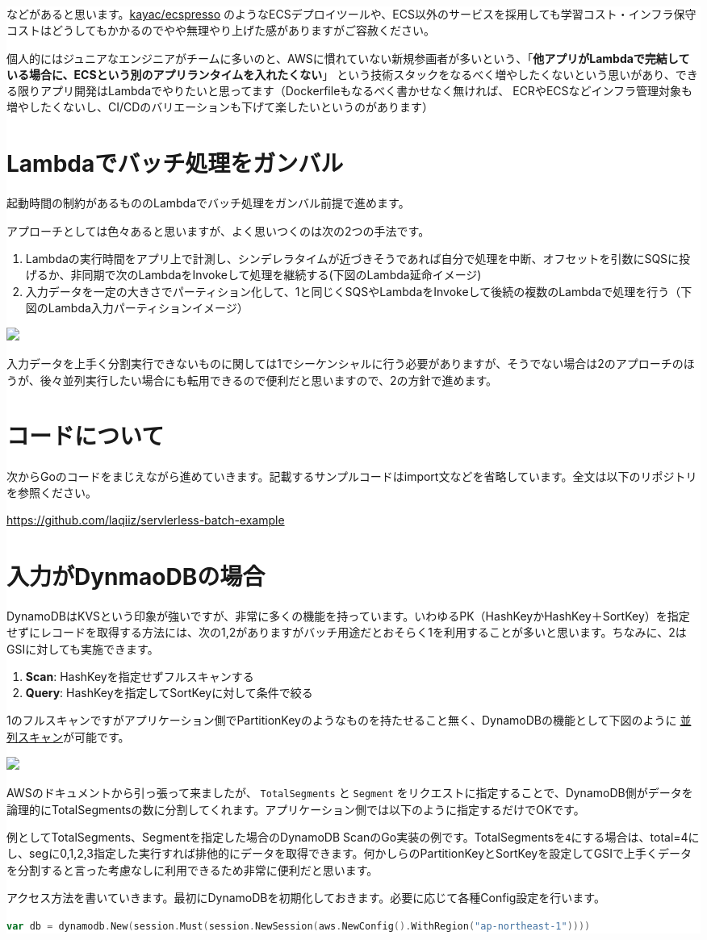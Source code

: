 などがあると思います。[kayac/ecspresso](https://github.com/kayac/ecspresso) のようなECSデプロイツールや、ECS以外のサービスを採用しても学習コスト・インフラ保守コストはどうしてもかかるのでやや無理やり上げた感がありますがご容赦ください。

個人的にはジュニアなエンジニアがチームに多いのと、AWSに慣れていない新規参画者が多いという、「**他アプリがLambdaで完結している場合に、ECSという別のアプリランタイムを入れたくない**」 という技術スタックをなるべく増やしたくないという思いがあり、できる限りアプリ開発はLambdaでやりたいと思ってます（Dockerfileもなるべく書かせなく無ければ、 ECRやECSなどインフラ管理対象も増やしたくないし、CI/CDのバリエーションも下げて楽したいというのがあります）

# Lambdaでバッチ処理をガンバル

起動時間の制約があるもののLambdaでバッチ処理をガンバル前提で進めます。

アプローチとしては色々あると思いますが、よく思いつくのは次の2つの手法です。

1. Lambdaの実行時間をアプリ上で計測し、シンデレラタイムが近づきそうであれば自分で処理を中断、オフセットを引数にSQSに投げるか、非同期で次のLambdaをInvokeして処理を継続する(下図のLambda延命イメージ)
2. 入力データを一定の大きさでパーティション化して、1と同じくSQSやLambdaをInvokeして後続の複数のLambdaで処理を行う（下図のLambda入力パーティションイメージ）

<img src="/images/2020/20200515/photo_20200515_01.png" loading="lazy">

入力データを上手く分割実行できないものに関しては1でシーケンシャルに行う必要がありますが、そうでない場合は2のアプローチのほうが、後々並列実行したい場合にも転用できるので便利だと思いますので、2の方針で進めます。

# コードについて

次からGoのコードをまじえながら進めていきます。記載するサンプルコードはimport文などを省略しています。全文は以下のリポジトリを参照ください。

https://github.com/laqiiz/servlerless-batch-example

# 入力がDynmaoDBの場合

DynamoDBはKVSという印象が強いですが、非常に多くの機能を持っています。いわゆるPK（HashKeyかHashKey＋SortKey）を指定せずにレコードを取得する方法には、次の1,2がありますがバッチ用途だとおそらく1を利用することが多いと思います。ちなみに、2はGSIに対しても実施できます。

1. **Scan**: HashKeyを指定せずフルスキャンする
2. **Query**: HashKeyを指定してSortKeyに対して条件で絞る

1のフルスキャンですがアプリケーション側でPartitionKeyのようなものを持たせること無く、DynamoDBの機能として下図のように [並列スキャン](https://docs.aws.amazon.com/ja_jp/amazondynamodb/latest/developerguide/Scan.html#Scan.ParallelScan)が可能です。

<img src="/images/2020/20200515/photo_20200515_02.png" loading="lazy">

AWSのドキュメントから引っ張って来ましたが、 `TotalSegments` と `Segment` をリクエストに指定することで、DynamoDB側がデータを論理的にTotalSegmentsの数に分割してくれます。アプリケーション側では以下のように指定するだけでOKです。

例としてTotalSegments、Segmentを指定した場合のDynamoDB ScanのGo実装の例です。TotalSegmentsを`4`にする場合は、total=4にし、segに0,1,2,3指定した実行すれば排他的にデータを取得できます。何かしらのPartitionKeyとSortKeyを設定してGSIで上手くデータを分割すると言った考慮なしに利用できるため非常に便利だと思います。

アクセス方法を書いていきます。最初にDynamoDBを初期化しておきます。必要に応じて各種Config設定を行います。

```go
var db = dynamodb.New(session.Must(session.NewSession(aws.NewConfig().WithRegion("ap-northeast-1"))))
```
